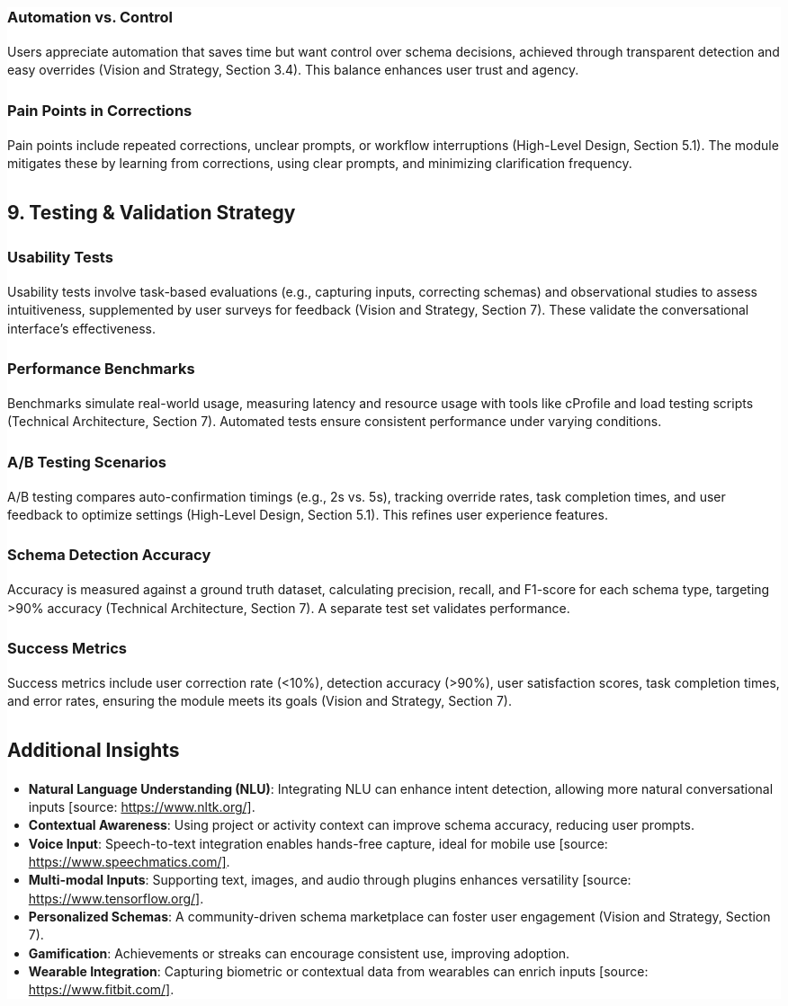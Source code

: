 ### Automation vs. Control
Users appreciate automation that saves time but want control over schema decisions, achieved through transparent detection and easy overrides (Vision and Strategy, Section 3.4). This balance enhances user trust and agency.

### Pain Points in Corrections
Pain points include repeated corrections, unclear prompts, or workflow interruptions (High-Level Design, Section 5.1). The module mitigates these by learning from corrections, using clear prompts, and minimizing clarification frequency.

## 9. Testing & Validation Strategy

### Usability Tests
Usability tests involve task-based evaluations (e.g., capturing inputs, correcting schemas) and observational studies to assess intuitiveness, supplemented by user surveys for feedback (Vision and Strategy, Section 7). These validate the conversational interface’s effectiveness.

### Performance Benchmarks
Benchmarks simulate real-world usage, measuring latency and resource usage with tools like cProfile and load testing scripts (Technical Architecture, Section 7). Automated tests ensure consistent performance under varying conditions.

### A/B Testing Scenarios
A/B testing compares auto-confirmation timings (e.g., 2s vs. 5s), tracking override rates, task completion times, and user feedback to optimize settings (High-Level Design, Section 5.1). This refines user experience features.

### Schema Detection Accuracy
Accuracy is measured against a ground truth dataset, calculating precision, recall, and F1-score for each schema type, targeting >90% accuracy (Technical Architecture, Section 7). A separate test set validates performance.

### Success Metrics
Success metrics include user correction rate (<10%), detection accuracy (>90%), user satisfaction scores, task completion times, and error rates, ensuring the module meets its goals (Vision and Strategy, Section 7).

## Additional Insights
- **Natural Language Understanding (NLU)**: Integrating NLU can enhance intent detection, allowing more natural conversational inputs [source: https://www.nltk.org/].
- **Contextual Awareness**: Using project or activity context can improve schema accuracy, reducing user prompts.
- **Voice Input**: Speech-to-text integration enables hands-free capture, ideal for mobile use [source: https://www.speechmatics.com/].
- **Multi-modal Inputs**: Supporting text, images, and audio through plugins enhances versatility [source: https://www.tensorflow.org/].
- **Personalized Schemas**: A community-driven schema marketplace can foster user engagement (Vision and Strategy, Section 7).
- **Gamification**: Achievements or streaks can encourage consistent use, improving adoption.
- **Wearable Integration**: Capturing biometric or contextual data from wearables can enrich inputs [source: https://www.fitbit.com/].
